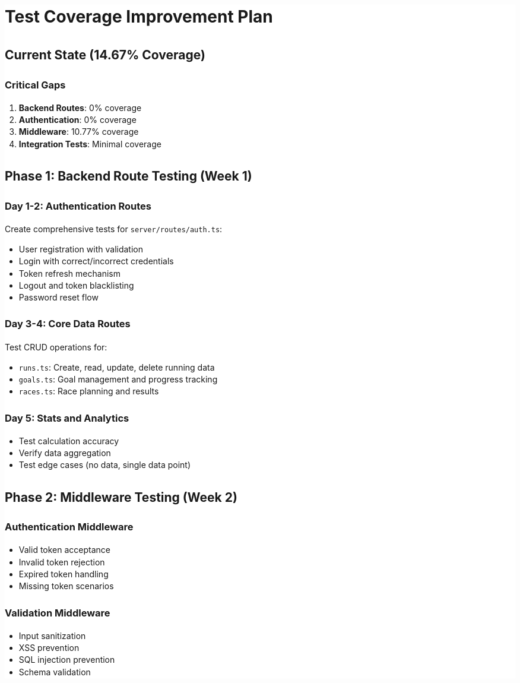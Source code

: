 # Test Coverage Improvement Plan

## Current State (14.67% Coverage)

### Critical Gaps

1. **Backend Routes**: 0% coverage
2. **Authentication**: 0% coverage
3. **Middleware**: 10.77% coverage
4. **Integration Tests**: Minimal coverage

## Phase 1: Backend Route Testing (Week 1)

### Day 1-2: Authentication Routes

Create comprehensive tests for `server/routes/auth.ts`:

- User registration with validation
- Login with correct/incorrect credentials
- Token refresh mechanism
- Logout and token blacklisting
- Password reset flow

### Day 3-4: Core Data Routes

Test CRUD operations for:

- `runs.ts`: Create, read, update, delete running data
- `goals.ts`: Goal management and progress tracking
- `races.ts`: Race planning and results

### Day 5: Stats and Analytics

- Test calculation accuracy
- Verify data aggregation
- Test edge cases (no data, single data point)

## Phase 2: Middleware Testing (Week 2)

### Authentication Middleware

- Valid token acceptance
- Invalid token rejection
- Expired token handling
- Missing token scenarios

### Validation Middleware

- Input sanitization
- XSS prevention
- SQL injection prevention
- Schema validation
